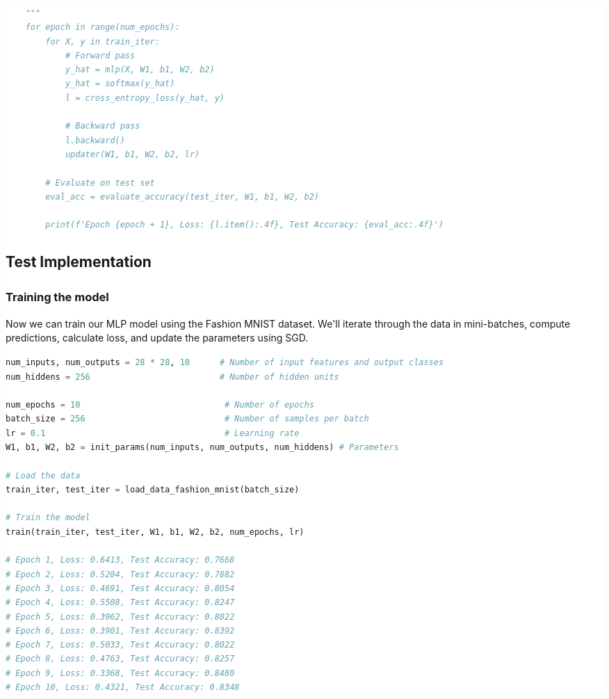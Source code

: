 ```python
    """
    for epoch in range(num_epochs):
        for X, y in train_iter:
            # Forward pass
            y_hat = mlp(X, W1, b1, W2, b2)
            y_hat = softmax(y_hat)
            l = cross_entropy_loss(y_hat, y)

            # Backward pass
            l.backward()
            updater(W1, b1, W2, b2, lr)

        # Evaluate on test set
        eval_acc = evaluate_accuracy(test_iter, W1, b1, W2, b2)

        print(f'Epoch {epoch + 1}, Loss: {l.item():.4f}, Test Accuracy: {eval_acc:.4f}')
```

## Test Implementation

### Training the model

Now we can train our MLP model using the Fashion MNIST dataset. We'll iterate through the data in mini-batches, compute predictions, calculate loss, and update the parameters using SGD.

```python
num_inputs, num_outputs = 28 * 28, 10      # Number of input features and output classes
num_hiddens = 256                          # Number of hidden units

num_epochs = 10                             # Number of epochs
batch_size = 256                            # Number of samples per batch
lr = 0.1                                    # Learning rate
W1, b1, W2, b2 = init_params(num_inputs, num_outputs, num_hiddens) # Parameters

# Load the data
train_iter, test_iter = load_data_fashion_mnist(batch_size)

# Train the model
train(train_iter, test_iter, W1, b1, W2, b2, num_epochs, lr)

# Epoch 1, Loss: 0.6413, Test Accuracy: 0.7668
# Epoch 2, Loss: 0.5204, Test Accuracy: 0.7882
# Epoch 3, Loss: 0.4691, Test Accuracy: 0.8054
# Epoch 4, Loss: 0.5508, Test Accuracy: 0.8247
# Epoch 5, Loss: 0.3962, Test Accuracy: 0.8022
# Epoch 6, Loss: 0.3901, Test Accuracy: 0.8392
# Epoch 7, Loss: 0.5033, Test Accuracy: 0.8022
# Epoch 8, Loss: 0.4763, Test Accuracy: 0.8257
# Epoch 9, Loss: 0.3368, Test Accuracy: 0.8480
# Epoch 10, Loss: 0.4321, Test Accuracy: 0.8348
```
